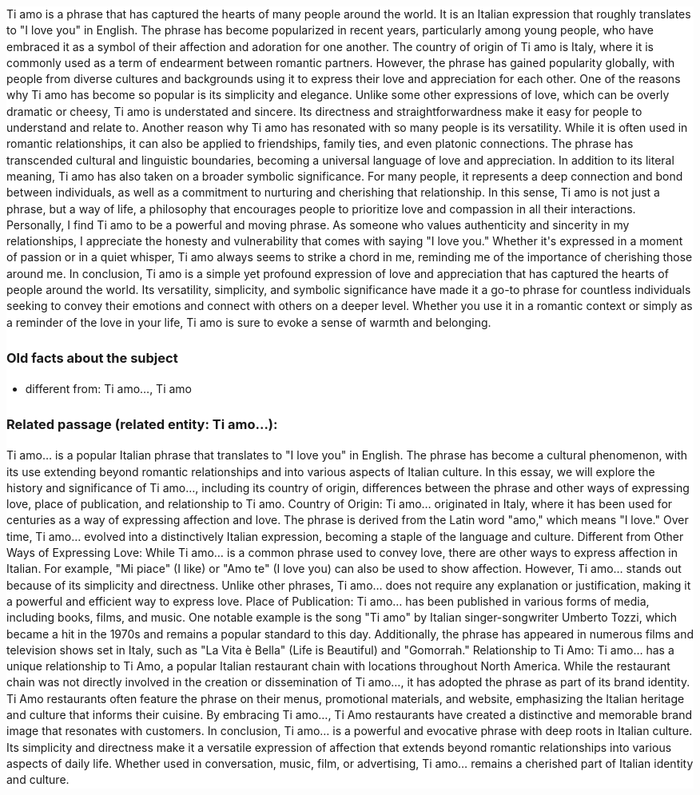 Ti amo is a phrase that has captured the hearts of many people around the world. It is an Italian expression that roughly translates to "I love you" in English. The phrase has become popularized in recent years, particularly among young people, who have embraced it as a symbol of their affection and adoration for one another. The country of origin of Ti amo is Italy, where it is commonly used as a term of endearment between romantic partners. However, the phrase has gained popularity globally, with people from diverse cultures and backgrounds using it to express their love and appreciation for each other. One of the reasons why Ti amo has become so popular is its simplicity and elegance. Unlike some other expressions of love, which can be overly dramatic or cheesy, Ti amo is understated and sincere. Its directness and straightforwardness make it easy for people to understand and relate to. Another reason why Ti amo has resonated with so many people is its versatility. While it is often used in romantic relationships, it can also be applied to friendships, family ties, and even platonic connections. The phrase has transcended cultural and linguistic boundaries, becoming a universal language of love and appreciation. In addition to its literal meaning, Ti amo has also taken on a broader symbolic significance. For many people, it represents a deep connection and bond between individuals, as well as a commitment to nurturing and cherishing that relationship. In this sense, Ti amo is not just a phrase, but a way of life, a philosophy that encourages people to prioritize love and compassion in all their interactions. Personally, I find Ti amo to be a powerful and moving phrase. As someone who values authenticity and sincerity in my relationships, I appreciate the honesty and vulnerability that comes with saying "I love you." Whether it's expressed in a moment of passion or in a quiet whisper, Ti amo always seems to strike a chord in me, reminding me of the importance of cherishing those around me. In conclusion, Ti amo is a simple yet profound expression of love and appreciation that has captured the hearts of people around the world. Its versatility, simplicity, and symbolic significance have made it a go-to phrase for countless individuals seeking to convey their emotions and connect with others on a deeper level. Whether you use it in a romantic context or simply as a reminder of the love in your life, Ti amo is sure to evoke a sense of warmth and belonging.

### **Old facts about the subject**
- different from: Ti amo…, Ti amo

### **Related passage (related entity: Ti amo…):** 
Ti amo… is a popular Italian phrase that translates to "I love you" in English. The phrase has become a cultural phenomenon, with its use extending beyond romantic relationships and into various aspects of Italian culture. In this essay, we will explore the history and significance of Ti amo…, including its country of origin, differences between the phrase and other ways of expressing love, place of publication, and relationship to Ti amo. Country of Origin: Ti amo… originated in Italy, where it has been used for centuries as a way of expressing affection and love. The phrase is derived from the Latin word "amo," which means "I love." Over time, Ti amo… evolved into a distinctively Italian expression, becoming a staple of the language and culture. Different from Other Ways of Expressing Love: While Ti amo… is a common phrase used to convey love, there are other ways to express affection in Italian. For example, "Mi piace" (I like) or "Amo te" (I love you) can also be used to show affection. However, Ti amo… stands out because of its simplicity and directness. Unlike other phrases, Ti amo… does not require any explanation or justification, making it a powerful and efficient way to express love. Place of Publication: Ti amo… has been published in various forms of media, including books, films, and music. One notable example is the song "Ti amo" by Italian singer-songwriter Umberto Tozzi, which became a hit in the 1970s and remains a popular standard to this day. Additionally, the phrase has appeared in numerous films and television shows set in Italy, such as "La Vita è Bella" (Life is Beautiful) and "Gomorrah." Relationship to Ti Amo: Ti amo… has a unique relationship to Ti Amo, a popular Italian restaurant chain with locations throughout North America. While the restaurant chain was not directly involved in the creation or dissemination of Ti amo…, it has adopted the phrase as part of its brand identity. Ti Amo restaurants often feature the phrase on their menus, promotional materials, and website, emphasizing the Italian heritage and culture that informs their cuisine. By embracing Ti amo…, Ti Amo restaurants have created a distinctive and memorable brand image that resonates with customers. In conclusion, Ti amo… is a powerful and evocative phrase with deep roots in Italian culture. Its simplicity and directness make it a versatile expression of affection that extends beyond romantic relationships into various aspects of daily life. Whether used in conversation, music, film, or advertising, Ti amo… remains a cherished part of Italian identity and culture.
